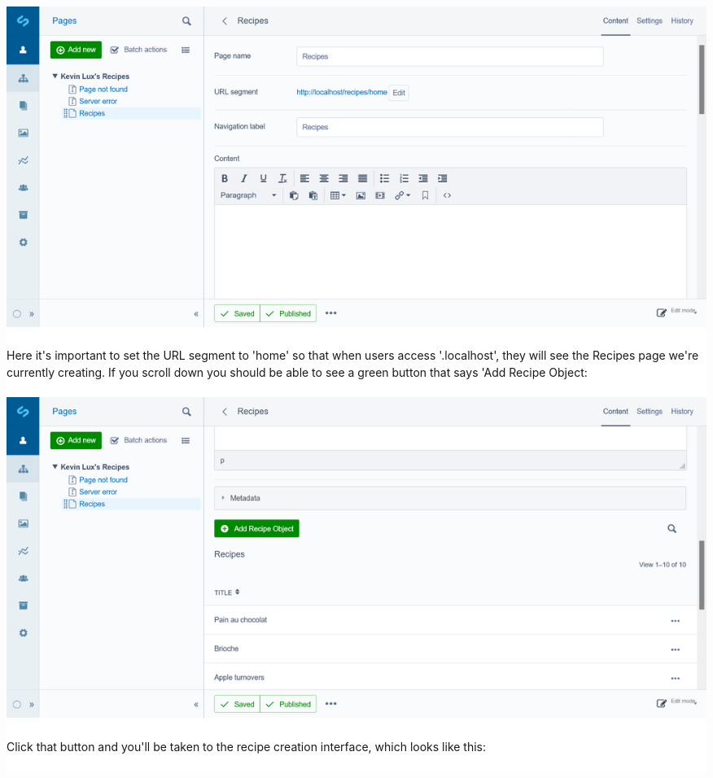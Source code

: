 <img src="CMS-top.png">
<br>
<br>
Here it's important to set the URL segment to 'home' so that when users access '<project_name>.localhost', they will
see the Recipes page we're currently creating. If you scroll down you should be able to see a green button that says
'Add Recipe Object:
<br>
<br>
<img src="CMS-bottom.png">
<br>
<br>
Click that button and you'll be taken to the recipe creation interface, which looks like this:
<br>
<br>